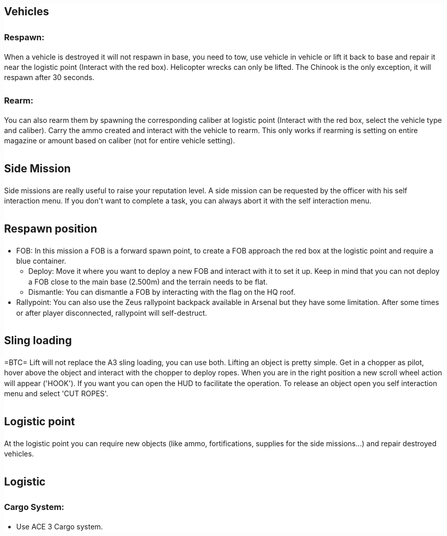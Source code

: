 
## Vehicles
### Respawn:
When a vehicle is destroyed it will not respawn in base, you need to tow, use vehicle in vehicle or lift it back to base and repair it near the logistic point (Interact with the red box). Helicopter wrecks can only be lifted. The Chinook is the only exception, it will respawn after 30 seconds.
### Rearm:
You can also rearm them by spawning the corresponding caliber at logistic point (Interact with the red box, select the vehicle type and caliber). Carry the ammo created and interact with the vehicle to rearm. This only works if rearming is setting on entire magazine or amount based on caliber (not for entire vehicle setting).


## Side Mission
Side missions are really useful to raise your reputation level.
A side mission can be requested by the officer with his self interaction menu.
If you don't want to complete a task, you can always abort it with the self interaction menu.


## Respawn position
- FOB:
	In this mission a FOB is a forward spawn point, to create a FOB approach the red box at the logistic point and require a blue container.
	- Deploy:
		Move it where you want to deploy a new FOB and interact with it to set it up. Keep in mind that you can not deploy a FOB close to the main base (2.500m) and the terrain needs to be flat.
	- Dismantle:
		You can dismantle a FOB by interacting with the flag on the HQ roof.
- Rallypoint:
	You can also use the Zeus rallypoint backpack available in Arsenal but they have some limitation. After some times or after player disconnected, rallypoint will self-destruct.


## Sling loading
=BTC= Lift will not replace the A3 sling loading, you can use both.
Lifting an object is pretty simple. Get in a chopper as pilot, hover above the object and interact with the chopper to deploy ropes.
When you are in the right position a new scroll wheel action will appear ('HOOK'). If you want you can open the HUD to facilitate the operation.
To release an object open you self interaction menu and select 'CUT ROPES'.


## Logistic point
At the logistic point you can require new objects (like ammo, fortifications, supplies for the side missions...) and repair destroyed vehicles.


## Logistic
### Cargo System:
- Use ACE 3 Cargo system.
